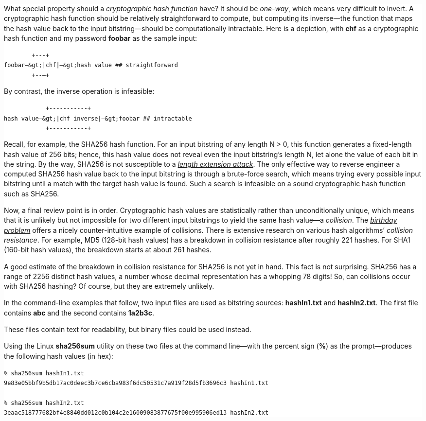 What special property should a _cryptographic hash function_ have? It should be _one-way_, which means very difficult to invert. A cryptographic hash function should be relatively straightforward to compute, but computing its inverse—the function that maps the hash value back to the input bitstring—should be computationally intractable. Here is a depiction, with **chf** as a cryptographic hash function and my password **foobar** as the sample input:


```
        +---+
foobar—&gt;|chf|—&gt;hash value ## straightforward
        +--–+
```

By contrast, the inverse operation is infeasible:


```
            +-----------+
hash value—&gt;|chf inverse|—&gt;foobar ## intractable
            +-----------+
```

Recall, for example, the SHA256 hash function. For an input bitstring of any length N &gt; 0, this function generates a fixed-length hash value of 256 bits; hence, this hash value does not reveal even the input bitstring’s length N, let alone the value of each bit in the string. By the way, SHA256 is not susceptible to a [_length extension attack_][4]. The only effective way to reverse engineer a computed SHA256 hash value back to the input bitstring is through a brute-force search, which means trying every possible input bitstring until a match with the target hash value is found. Such a search is infeasible on a sound cryptographic hash function such as SHA256.

Now, a final review point is in order. Cryptographic hash values are statistically rather than unconditionally unique, which means that it is unlikely but not impossible for two different input bitstrings to yield the same hash value—a _collision_. The [_birthday problem_][5] offers a nicely counter-intuitive example of collisions. There is extensive research on various hash algorithms’ _collision resistance_. For example, MD5 (128-bit hash values) has a breakdown in collision resistance after roughly 221 hashes. For SHA1 (160-bit hash values), the breakdown starts at about 261 hashes.

A good estimate of the breakdown in collision resistance for SHA256 is not yet in hand. This fact is not surprising. SHA256 has a range of 2256 distinct hash values, a number whose decimal representation has a whopping 78 digits! So, can collisions occur with SHA256 hashing? Of course, but they are extremely unlikely.

In the command-line examples that follow, two input files are used as bitstring sources: **hashIn1.txt** and **hashIn2.txt**. The first file contains **abc** and the second contains **1a2b3c**.

These files contain text for readability, but binary files could be used instead.

Using the Linux **sha256sum** utility on these two files at the command line—with the percent sign (**%**) as the prompt—produces the following hash values (in hex):


```
% sha256sum hashIn1.txt
9e83e05bbf9b5db17ac0deec3b7ce6cba983f6dc50531c7a919f28d5fb3696c3 hashIn1.txt

% sha256sum hashIn2.txt
3eaac518777682bf4e8840dd012c0b104c2e16009083877675f00e995906ed13 hashIn2.txt
```


[#]: collector: (lujun9972)
[#]: translator: ( )
[#]: reviewer: ( )
[#]: publisher: ( )
[#]: url: ( )
[#]: subject: (How to use OpenSSL: Hashes, digital signatures, and more)
[#]: via: (https://opensource.com/article/19/6/cryptography-basics-openssl-part-2)
[#]: author: (Marty Kalin https://opensource.com/users/mkalindepauledu)
[a]: https://opensource.com/users/mkalindepauledu
[b]: https://github.com/lujun9972
[1]: https://opensource.com/sites/default/files/styles/image-full-size/public/lead-images/rh_003784_02_os.comcareers_os_rh2x.png?itok=jbRfXinl (A person working.)
[2]: https://opensource.com/article/19/6/cryptography-basics-openssl-part-1
[3]: https://en.wikipedia.org/wiki/HMAC
[4]: https://en.wikipedia.org/wiki/Length_extension_attack
[5]: https://en.wikipedia.org/wiki/Birthday_problem
[6]: http://www.google.com